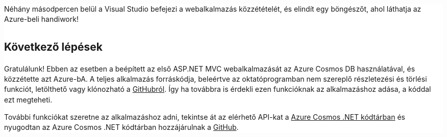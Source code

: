 Néhány másodpercen belül a Visual Studio befejezi a webalkalmazás közzétételét, és elindít egy böngészőt, ahol láthatja az Azure-beli handiwork!



## <a name="_Toc395637775"></a>Következő lépések
Gratulálunk! Ebben az esetben a beépített az első ASP.NET MVC webalkalmazását az Azure Cosmos DB használatával, és közzétette azt Azure-bA. A teljes alkalmazás forráskódja, beleértve az oktatóprogramban nem szereplő részletezési és törlési funkciót, letölthető vagy klónozható a [GitHubról][GitHub]. Így ha továbbra is érdekli ezen funkcióknak az alkalmazáshoz adása, a kóddal ezt megteheti.

További funkciókat szeretne az alkalmazáshoz adni, tekintse át az elérhető API-kat a [Azure Cosmos .NET kódtárban](/dotnet/api/overview/azure/cosmosdb?view=azure-dotnet) és nyugodtan az Azure Cosmos .NET kódtárban hozzájárulnak a [GitHub][GitHub]. 

[\*]: https://microsoft.sharepoint.com/teams/DocDB/Shared%20Documents/Documentation/Docs.LatestVersions/PicExportError
[Visual Studio Express]: http://www.visualstudio.com/products/visual-studio-express-vs.aspx
[Microsoft Web Platform Installer]: http://www.microsoft.com/web/downloads/platform.aspx
[Preventing Cross-Site Request Forgery]: http://go.microsoft.com/fwlink/?LinkID=517254
[Basic CRUD Operations in ASP.NET MVC]: http://go.microsoft.com/fwlink/?LinkId=317598
[GitHub]: https://github.com/Azure-Samples/documentdb-net-todo-app
